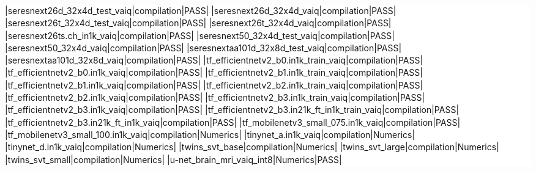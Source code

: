 |seresnext26d_32x4d_test_vaiq|compilation|PASS|
|seresnext26d_32x4d_vaiq|compilation|PASS|
|seresnext26t_32x4d_test_vaiq|compilation|PASS|
|seresnext26t_32x4d_vaiq|compilation|PASS|
|seresnext26ts.ch_in1k_vaiq|compilation|PASS|
|seresnext50_32x4d_test_vaiq|compilation|PASS|
|seresnext50_32x4d_vaiq|compilation|PASS|
|seresnextaa101d_32x8d_test_vaiq|compilation|PASS|
|seresnextaa101d_32x8d_vaiq|compilation|PASS|
|tf_efficientnetv2_b0.in1k_train_vaiq|compilation|PASS|
|tf_efficientnetv2_b0.in1k_vaiq|compilation|PASS|
|tf_efficientnetv2_b1.in1k_train_vaiq|compilation|PASS|
|tf_efficientnetv2_b1.in1k_vaiq|compilation|PASS|
|tf_efficientnetv2_b2.in1k_train_vaiq|compilation|PASS|
|tf_efficientnetv2_b2.in1k_vaiq|compilation|PASS|
|tf_efficientnetv2_b3.in1k_train_vaiq|compilation|PASS|
|tf_efficientnetv2_b3.in1k_vaiq|compilation|PASS|
|tf_efficientnetv2_b3.in21k_ft_in1k_train_vaiq|compilation|PASS|
|tf_efficientnetv2_b3.in21k_ft_in1k_vaiq|compilation|PASS|
|tf_mobilenetv3_small_075.in1k_vaiq|compilation|PASS|
|tf_mobilenetv3_small_100.in1k_vaiq|compilation|Numerics|
|tinynet_a.in1k_vaiq|compilation|Numerics|
|tinynet_d.in1k_vaiq|compilation|Numerics|
|twins_svt_base|compilation|Numerics|
|twins_svt_large|compilation|Numerics|
|twins_svt_small|compilation|Numerics|
|u-net_brain_mri_vaiq_int8|Numerics|PASS|

